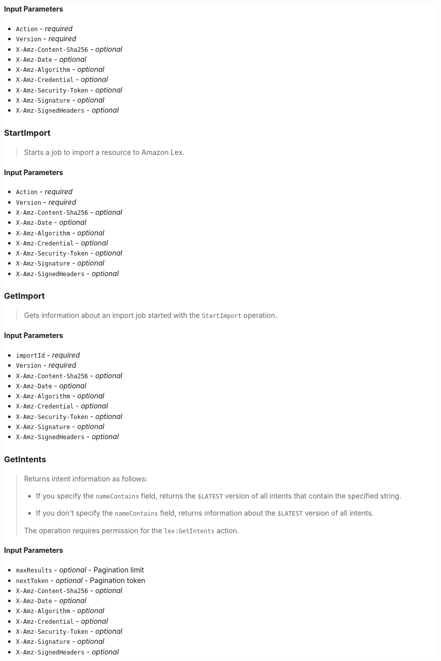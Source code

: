 #### Input Parameters
* `Action` - _required_
* `Version` - _required_
* `X-Amz-Content-Sha256` - _optional_
* `X-Amz-Date` - _optional_
* `X-Amz-Algorithm` - _optional_
* `X-Amz-Credential` - _optional_
* `X-Amz-Security-Token` - _optional_
* `X-Amz-Signature` - _optional_
* `X-Amz-SignedHeaders` - _optional_

### StartImport
> Starts a job to import a resource to Amazon Lex.<br/>

#### Input Parameters
* `Action` - _required_
* `Version` - _required_
* `X-Amz-Content-Sha256` - _optional_
* `X-Amz-Date` - _optional_
* `X-Amz-Algorithm` - _optional_
* `X-Amz-Credential` - _optional_
* `X-Amz-Security-Token` - _optional_
* `X-Amz-Signature` - _optional_
* `X-Amz-SignedHeaders` - _optional_

### GetImport
> Gets information about an import job started with the <code>StartImport</code> operation.<br/>

#### Input Parameters
* `importId` - _required_
* `Version` - _required_
* `X-Amz-Content-Sha256` - _optional_
* `X-Amz-Date` - _optional_
* `X-Amz-Algorithm` - _optional_
* `X-Amz-Credential` - _optional_
* `X-Amz-Security-Token` - _optional_
* `X-Amz-Signature` - _optional_
* `X-Amz-SignedHeaders` - _optional_

### GetIntents
<blockquote><p>Returns intent information as follows: </p> <ul> <li> <p>If you specify the <code>nameContains</code> field, returns the <code>$LATEST</code> version of all intents that contain the specified string.</p> </li> <li> <p> If you don't specify the <code>nameContains</code> field, returns information about the <code>$LATEST</code> version of all intents. </p> </li> </ul> <p> The operation requires permission for the <code>lex:GetIntents</code> action. </p></blockquote>

#### Input Parameters
* `maxResults` - _optional_ - Pagination limit<br/>
* `nextToken` - _optional_ - Pagination token<br/>
* `X-Amz-Content-Sha256` - _optional_
* `X-Amz-Date` - _optional_
* `X-Amz-Algorithm` - _optional_
* `X-Amz-Credential` - _optional_
* `X-Amz-Security-Token` - _optional_
* `X-Amz-Signature` - _optional_
* `X-Amz-SignedHeaders` - _optional_
